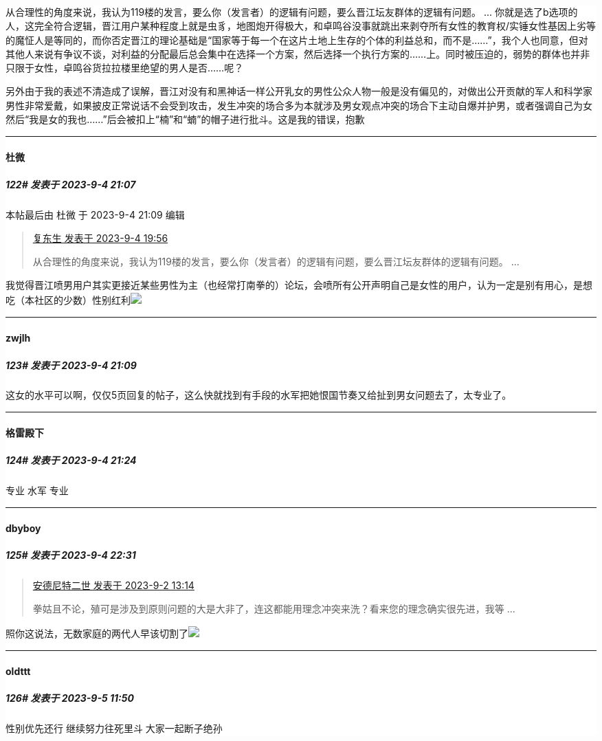 从合理性的角度来说，我认为119楼的发言，要么你（发言者）的逻辑有问题，要么晋江坛友群体的逻辑有问题。 ...</blockquote>
你就是选了b选项的人，这完全符合逻辑，晋江用户某种程度上就是虫豸，地图炮开得极大，和卓鸣谷没事就跳出来剥夺所有女性的教育权/实锤女性基因上劣等的魔怔人是等同的，而你否定晋江的理论基础是“国家等于每一个在这片土地上生存的个体的利益总和，而不是……”，我个人也同意，但对其他人来说有争议不谈，对利益的分配最后总会集中在选择一个方案，然后选择一个执行方案的……上。同时被压迫的，弱势的群体也并非只限于女性，卓鸣谷货拉拉楼里绝望的男人是否……呢？

另外由于我的表述不清造成了误解，晋江对没有和黑神话一样公开乳女的男性公众人物一般是没有偏见的，对做出公开贡献的军人和科学家男性非常爱戴，如果披皮正常说话不会受到攻击，发生冲突的场合多为本就涉及男女观点冲突的场合下主动自爆并护男，或者强调自己为女然后“我是女的我也……”后会被扣上“楠”和“蝻”的帽子进行批斗。这是我的错误，抱歉


*****

####  杜微  
##### 122#       发表于 2023-9-4 21:07

 本帖最后由 杜微 于 2023-9-4 21:09 编辑 
<blockquote><a href="httphttps://bbs.saraba1st.com/2b/forum.php?mod=redirect&amp;goto=findpost&amp;pid=62292439&amp;ptid=2150981" target="_blank">复东生 发表于 2023-9-4 19:56</a>

从合理性的角度来说，我认为119楼的发言，要么你（发言者）的逻辑有问题，要么晋江坛友群体的逻辑有问题。 ...</blockquote>

我觉得晋江喷男用户其实更接近某些男性为主（也经常打南拳的）论坛，会喷所有公开声明自己是女性的用户，认为一定是别有用心，是想吃（本社区的少数）性别红利<img src="https://static.saraba1st.com/image/smiley/face2017/067.png" referrerpolicy="no-referrer">

*****

####  zwjlh  
##### 123#       发表于 2023-9-4 21:09

这女的水平可以啊，仅仅5页回复的帖子，这么快就找到有手段的水军把她恨国节奏又给扯到男女问题去了，太专业了。


*****

####  格雷殿下  
##### 124#       发表于 2023-9-4 21:24

专业 水军 专业


*****

####  dbyboy  
##### 125#       发表于 2023-9-4 22:31

<blockquote><a href="httphttps://bbs.saraba1st.com/2b/forum.php?mod=redirect&amp;goto=findpost&amp;pid=62266390&amp;ptid=2150981" target="_blank">安德尼特二世 发表于 2023-9-2 13:14</a>

拳姑且不论，殖可是涉及到原则问题的大是大非了，连这都能用理念冲突来洗？看来您的理念确实很先进，我等 ...</blockquote>
照你这说法，无数家庭的两代人早该切割了<img src="https://static.saraba1st.com/image/smiley/face2017/034.png" referrerpolicy="no-referrer">


*****

####  oldttt  
##### 126#       发表于 2023-9-5 11:50

性别优先还行 继续努力往死里斗 大家一起断子绝孙
